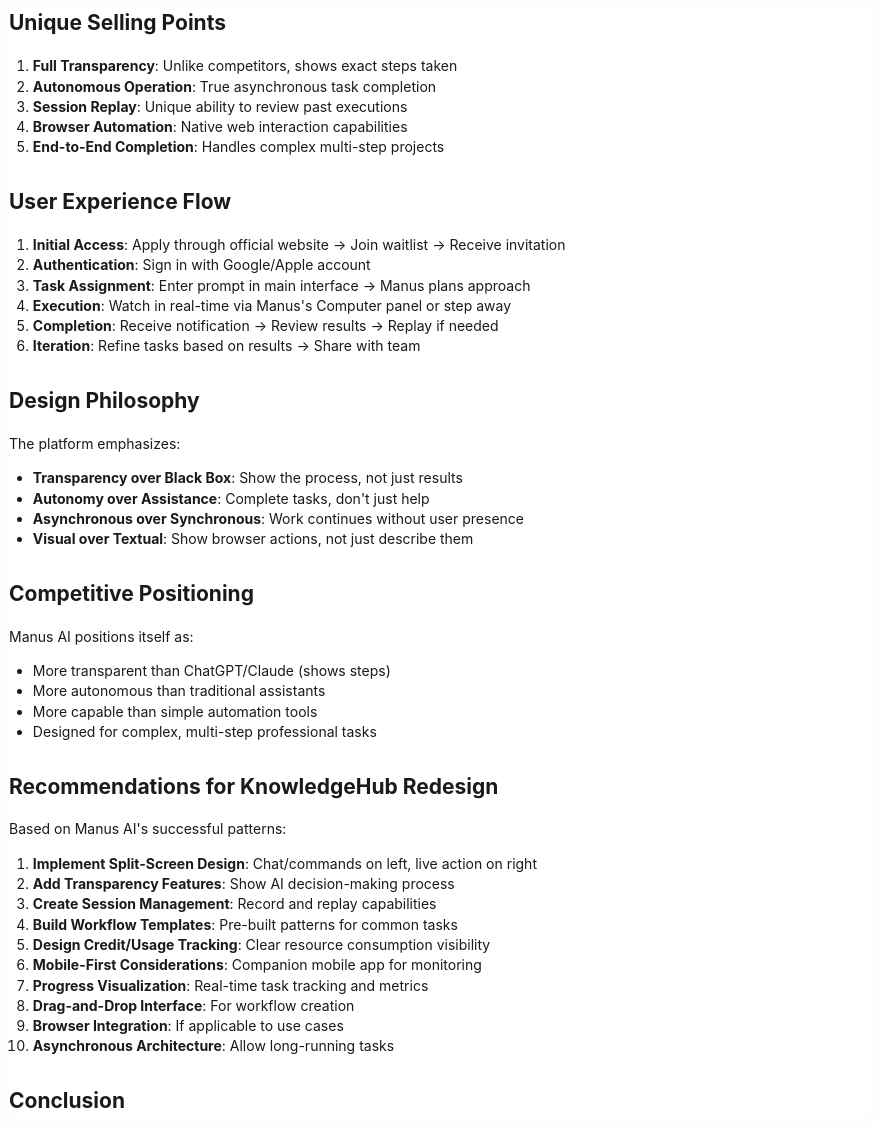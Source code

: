 ## Unique Selling Points

1. **Full Transparency**: Unlike competitors, shows exact steps taken
2. **Autonomous Operation**: True asynchronous task completion
3. **Session Replay**: Unique ability to review past executions
4. **Browser Automation**: Native web interaction capabilities
5. **End-to-End Completion**: Handles complex multi-step projects

## User Experience Flow

1. **Initial Access**: Apply through official website → Join waitlist → Receive invitation
2. **Authentication**: Sign in with Google/Apple account
3. **Task Assignment**: Enter prompt in main interface → Manus plans approach
4. **Execution**: Watch in real-time via Manus's Computer panel or step away
5. **Completion**: Receive notification → Review results → Replay if needed
6. **Iteration**: Refine tasks based on results → Share with team

## Design Philosophy

The platform emphasizes:
- **Transparency over Black Box**: Show the process, not just results
- **Autonomy over Assistance**: Complete tasks, don't just help
- **Asynchronous over Synchronous**: Work continues without user presence
- **Visual over Textual**: Show browser actions, not just describe them

## Competitive Positioning

Manus AI positions itself as:
- More transparent than ChatGPT/Claude (shows steps)
- More autonomous than traditional assistants
- More capable than simple automation tools
- Designed for complex, multi-step professional tasks

## Recommendations for KnowledgeHub Redesign

Based on Manus AI's successful patterns:

1. **Implement Split-Screen Design**: Chat/commands on left, live action on right
2. **Add Transparency Features**: Show AI decision-making process
3. **Create Session Management**: Record and replay capabilities
4. **Build Workflow Templates**: Pre-built patterns for common tasks
5. **Design Credit/Usage Tracking**: Clear resource consumption visibility
6. **Mobile-First Considerations**: Companion mobile app for monitoring
7. **Progress Visualization**: Real-time task tracking and metrics
8. **Drag-and-Drop Interface**: For workflow creation
9. **Browser Integration**: If applicable to use cases
10. **Asynchronous Architecture**: Allow long-running tasks

## Conclusion
